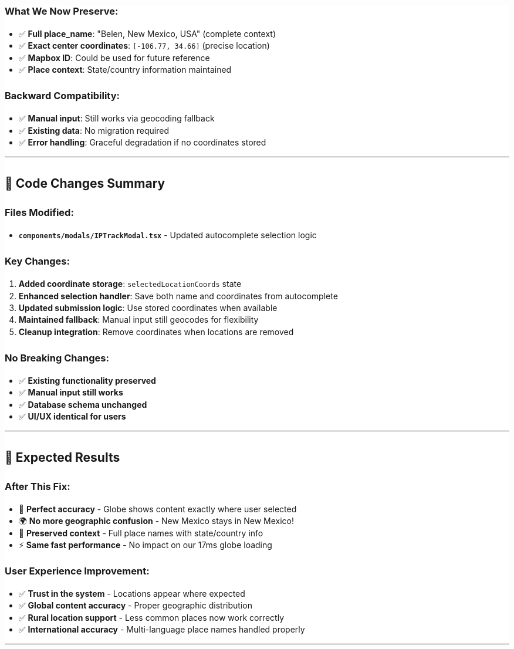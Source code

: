 ### **What We Now Preserve**:
- ✅ **Full place_name**: "Belen, New Mexico, USA" (complete context)
- ✅ **Exact center coordinates**: `[-106.77, 34.66]` (precise location)  
- ✅ **Mapbox ID**: Could be used for future reference
- ✅ **Place context**: State/country information maintained

### **Backward Compatibility**:
- ✅ **Manual input**: Still works via geocoding fallback
- ✅ **Existing data**: No migration required  
- ✅ **Error handling**: Graceful degradation if no coordinates stored

---

## 🎯 **Code Changes Summary**

### **Files Modified**:
- **`components/modals/IPTrackModal.tsx`** - Updated autocomplete selection logic

### **Key Changes**:
1. **Added coordinate storage**: `selectedLocationCoords` state
2. **Enhanced selection handler**: Save both name and coordinates from autocomplete
3. **Updated submission logic**: Use stored coordinates when available  
4. **Maintained fallback**: Manual input still geocodes for flexibility
5. **Cleanup integration**: Remove coordinates when locations are removed

### **No Breaking Changes**:
- ✅ **Existing functionality preserved**
- ✅ **Manual input still works**  
- ✅ **Database schema unchanged**
- ✅ **UI/UX identical for users**

---

## 🚀 **Expected Results**

### **After This Fix**:
- 🎯 **Perfect accuracy** - Globe shows content exactly where user selected
- 🌍 **No more geographic confusion** - New Mexico stays in New Mexico!
- 📍 **Preserved context** - Full place names with state/country info
- ⚡ **Same fast performance** - No impact on our 17ms globe loading

### **User Experience Improvement**:
- ✅ **Trust in the system** - Locations appear where expected
- ✅ **Global content accuracy** - Proper geographic distribution  
- ✅ **Rural location support** - Less common places now work correctly
- ✅ **International accuracy** - Multi-language place names handled properly

---
